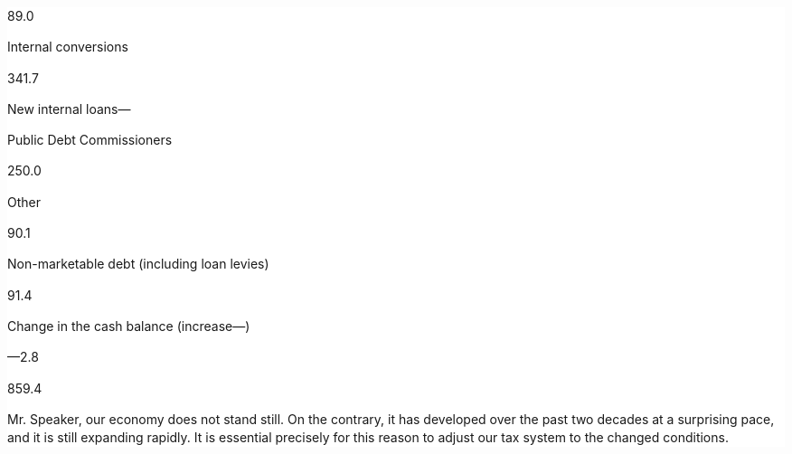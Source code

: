 <td><p>89.0</p></td>

</tr>

<tr>

<td><p>Internal conversions</p></td>

<td><p>341.7</p></td>

</tr>

<tr>

<td><p>New internal loans&#x2014;</p></td>

<td><p></p></td>

</tr>

<tr>

<td><p>Public Debt Commissioners</p></td>

<td><p>250.0</p></td>

</tr>

<tr>

<td><p>Other</p></td>

<td><p>90.1</p></td>

</tr>

<tr>

<td><p>Non-marketable debt (including loan levies)</p></td>

<td><p>91.4</p></td>

</tr>

<tr>

<td><p>Change in the cash balance (increase&#x2014;)</p></td>

<td><p>&#x2014;2.8</p></td>

</tr>

<tr>

<td><p></p></td>

<td><p>859.4</p></td>

</tr>

</table>

<p>Mr. Speaker, our economy does not stand still. On the contrary, it has developed over the past two decades at a surprising pace, and it is still expanding rapidly. It is essential precisely for this reason to adjust our tax system to the changed conditions.</p>
